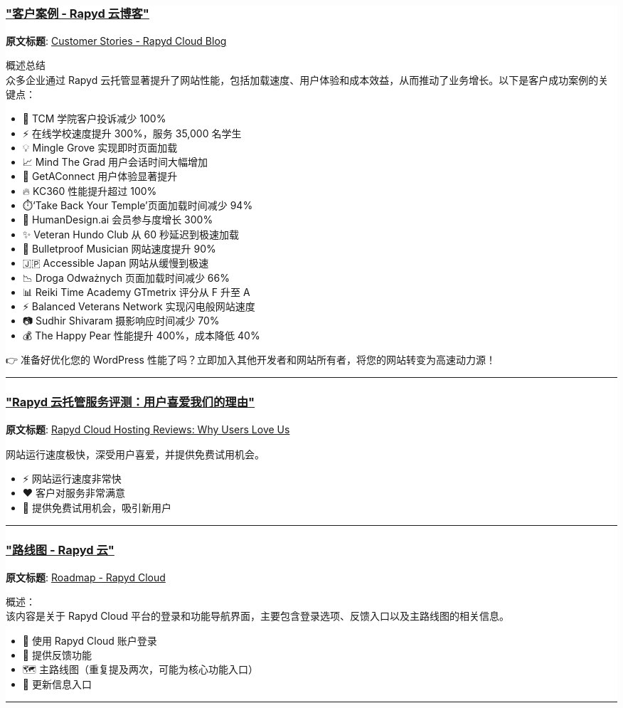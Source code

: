 
### ["客户案例 - Rapyd 云博客"](https://rapyd.cloud/blog/customer-stories/?fpr=louis38)

**原文标题**: [Customer Stories - Rapyd Cloud Blog](https://rapyd.cloud/blog/customer-stories/?fpr=louis38)

概述总结  
众多企业通过 Rapyd 云托管显著提升了网站性能，包括加载速度、用户体验和成本效益，从而推动了业务增长。以下是客户成功案例的关键点：  

- 🚀 TCM 学院客户投诉减少 100%  
- ⚡ 在线学校速度提升 300%，服务 35,000 名学生  
- 💡 Mingle Grove 实现即时页面加载  
- 📈 Mind The Grad 用户会话时间大幅增加  
- 🌟 GetAConnect 用户体验显著提升  
- 🔥 KC360 性能提升超过 100%  
- ⏱️‘Take Back Your Temple’页面加载时间减少 94%  
- 🎯 HumanDesign.ai 会员参与度增长 300%  
- ✨ Veteran Hundo Club 从 60 秒延迟到极速加载  
- 🎸 Bulletproof Musician 网站速度提升 90%  
- 🇯🇵 Accessible Japan 网站从缓慢到极速  
- 📉 Droga Odważnych 页面加载时间减少 66%  
- 📊 Reiki Time Academy GTmetrix 评分从 F 升至 A  
- ⚡ Balanced Veterans Network 实现闪电般网站速度  
- 📷 Sudhir Shivaram 摄影响应时间减少 70%  
- 💰 The Happy Pear 性能提升 400%，成本降低 40%  

👉 准备好优化您的 WordPress 性能了吗？立即加入其他开发者和网站所有者，将您的网站转变为高速动力源！

---

### ["Rapyd 云托管服务评测：用户喜爱我们的理由"](https://love.rapyd.cloud/?fpr=louis38)

**原文标题**: [Rapyd Cloud Hosting Reviews: Why Users Love Us](https://love.rapyd.cloud/?fpr=louis38)

网站运行速度极快，深受用户喜爱，并提供免费试用机会。

- ⚡ 网站运行速度非常快  
- ❤️ 客户对服务非常满意  
- 🎉 提供免费试用机会，吸引新用户

---

### ["路线图 - Rapyd 云"](https://feedback.rapyd.cloud/roadmap?fpr=louis38)

**原文标题**: [Roadmap - Rapyd Cloud](https://feedback.rapyd.cloud/roadmap?fpr=louis38)

概述：  
该内容是关于 Rapyd Cloud 平台的登录和功能导航界面，主要包含登录选项、反馈入口以及主路线图的相关信息。

- 🔑 使用 Rapyd Cloud 账户登录  
- 💬 提供反馈功能  
- 🗺️ 主路线图（重复提及两次，可能为核心功能入口）  
- 🔄 更新信息入口

---